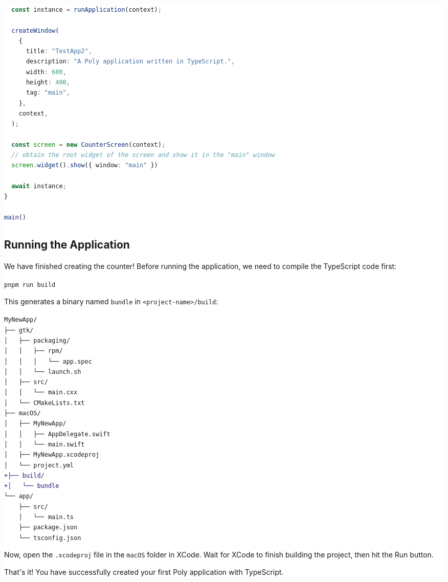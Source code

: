 ```ts ins={5,36-37}
  const instance = runApplication(context);

  createWindow(
    {
      title: "TestApp2",
      description: "A Poly application written in TypeScript.",
      width: 600,
      height: 400,
      tag: "main",
    },
    context,
  );

  const screen = new CounterScreen(context);
  // obtain the root widget of the screen and show it in the "main" window
  screen.widget().show({ window: "main" })

  await instance;
}

main()
```

## Running the Application

We have finished creating the counter! Before running the application, we need to compile the TypeScript code first:

```shell
pnpm run build
```

This generates a binary named `bundle` in `<project-name>/build`:

```diff
MyNewApp/
├── gtk/
│   ├── packaging/
│   │   ├── rpm/
│   │   │   └── app.spec
│   │   └── launch.sh
│   ├── src/
│   │   └── main.cxx
│   └── CMakeLists.txt
├── macOS/
│   ├── MyNewApp/
│   │   ├── AppDelegate.swift
│   │   └── main.swift
│   ├── MyNewApp.xcodeproj
│   └── project.yml
+├── build/
+│   └── bundle
└── app/
    ├── src/
    │   └── main.ts
    ├── package.json
    └── tsconfig.json
```

Now, open the `.xcodeproj` file in the `macOS` folder in XCode. Wait for XCode to finish building the project, then hit the Run button.

That's it! You have successfully created your first Poly application with TypeScript.
